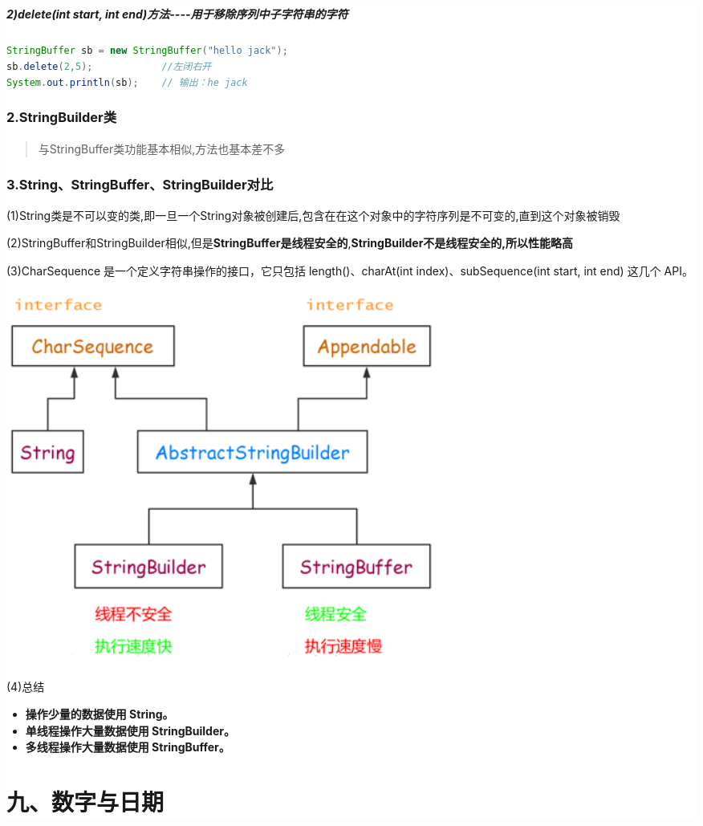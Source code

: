 ##### 2)delete(int start, int end)方法----用于移除序列中子字符串的字符

```java
StringBuffer sb = new StringBuffer("hello jack");
sb.delete(2,5);			   //左闭右开
System.out.println(sb);    // 输出：he jack
```

### 2.StringBuilder类

> 与StringBuffer类功能基本相似,方法也基本差不多

### 3.String、StringBuffer、StringBuilder对比

(1)String类是不可以变的类,即一旦一个String对象被创建后,包含在在这个对象中的字符序列是不可变的,直到这个对象被销毁

(2)StringBuffer和StringBuilder相似,但是**StringBuffer是线程安全的**,**StringBuilder不是线程安全的,所以性能略高**

(3)CharSequence 是一个定义字符串操作的接口，它只包括 length()、charAt(int index)、subSequence(int start, int end) 这几个 API。

![image-20211123220056827](https://raw.githubusercontent.com/LSC-cong/Bolg/main/cloudimages/202111232201950.png)

(4)总结

- **操作少量的数据使用 String。**
- **单线程操作大量数据使用 StringBuilder。**
- **多线程操作大量数据使用 StringBuffer。**

# 九、数字与日期
